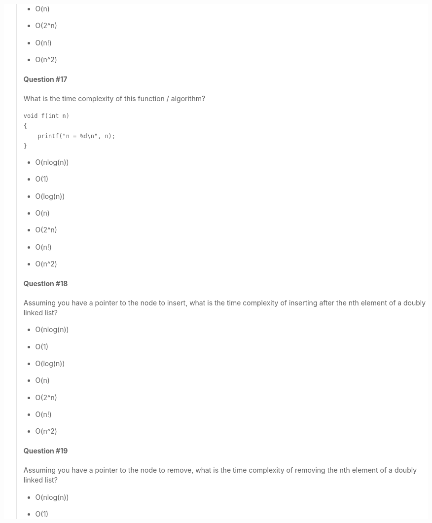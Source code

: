 >     
> -   O(n)
>     
> -   O(2^n)
>     
> -   O(n!)
>     
> -   O(n^2)
>     
> 
> #### Question #17
> 
> What is the time complexity of this function / algorithm?
> 
>     void f(int n)
>     {
>         printf("n = %d\n", n);
>     }
>     
> 
> -   O(nlog(n))
>     
> -   O(1)
>     
> -   O(log(n))
>     
> -   O(n)
>     
> -   O(2^n)
>     
> -   O(n!)
>     
> -   O(n^2)
>     
> 
> #### Question #18
> 
> Assuming you have a pointer to the node to insert, what is the time complexity of inserting after the nth element of a doubly linked list?
> 
> -   O(nlog(n))
>     
> -   O(1)
>     
> -   O(log(n))
>     
> -   O(n)
>     
> -   O(2^n)
>     
> -   O(n!)
>     
> -   O(n^2)
>     
> 
> #### Question #19
> 
> Assuming you have a pointer to the node to remove, what is the time complexity of removing the nth element of a doubly linked list?
> 
> -   O(nlog(n))
>     
> -   O(1)
>     